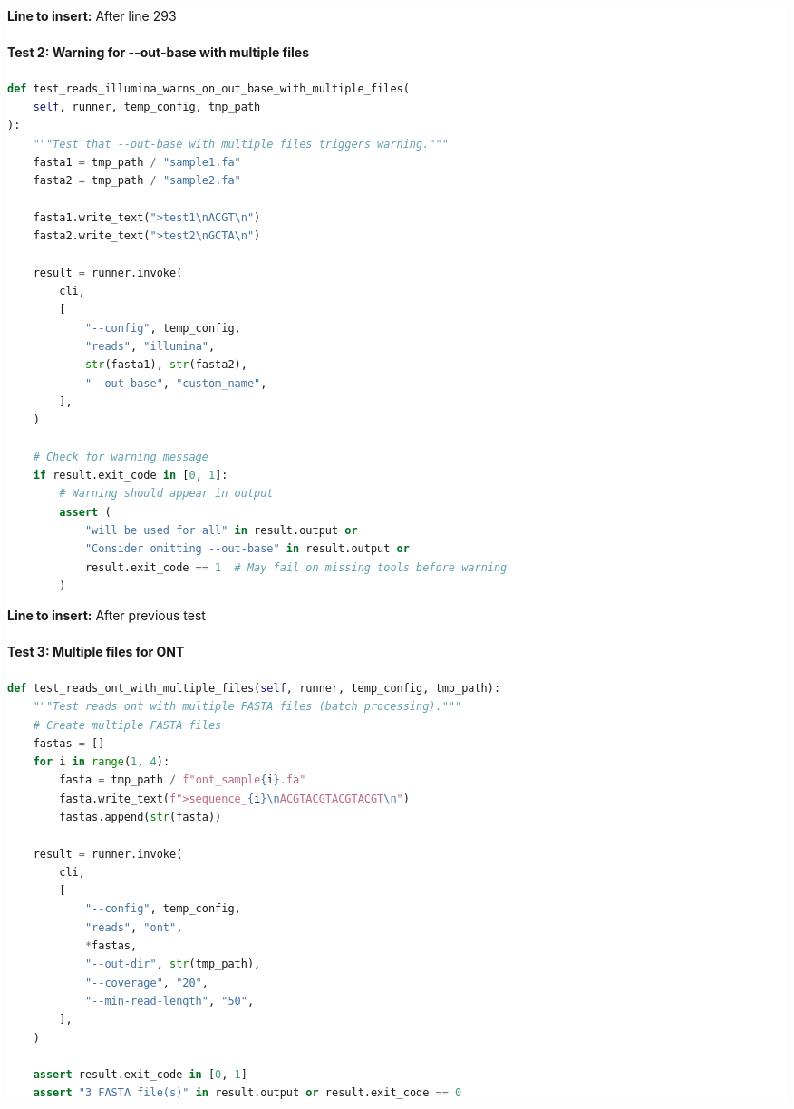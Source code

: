 **Line to insert:** After line 293

#### Test 2: Warning for --out-base with multiple files

```python
def test_reads_illumina_warns_on_out_base_with_multiple_files(
    self, runner, temp_config, tmp_path
):
    """Test that --out-base with multiple files triggers warning."""
    fasta1 = tmp_path / "sample1.fa"
    fasta2 = tmp_path / "sample2.fa"

    fasta1.write_text(">test1\nACGT\n")
    fasta2.write_text(">test2\nGCTA\n")

    result = runner.invoke(
        cli,
        [
            "--config", temp_config,
            "reads", "illumina",
            str(fasta1), str(fasta2),
            "--out-base", "custom_name",
        ],
    )

    # Check for warning message
    if result.exit_code in [0, 1]:
        # Warning should appear in output
        assert (
            "will be used for all" in result.output or
            "Consider omitting --out-base" in result.output or
            result.exit_code == 1  # May fail on missing tools before warning
        )
```

**Line to insert:** After previous test

#### Test 3: Multiple files for ONT

```python
def test_reads_ont_with_multiple_files(self, runner, temp_config, tmp_path):
    """Test reads ont with multiple FASTA files (batch processing)."""
    # Create multiple FASTA files
    fastas = []
    for i in range(1, 4):
        fasta = tmp_path / f"ont_sample{i}.fa"
        fasta.write_text(f">sequence_{i}\nACGTACGTACGTACGT\n")
        fastas.append(str(fasta))

    result = runner.invoke(
        cli,
        [
            "--config", temp_config,
            "reads", "ont",
            *fastas,
            "--out-dir", str(tmp_path),
            "--coverage", "20",
            "--min-read-length", "50",
        ],
    )

    assert result.exit_code in [0, 1]
    assert "3 FASTA file(s)" in result.output or result.exit_code == 0
```
